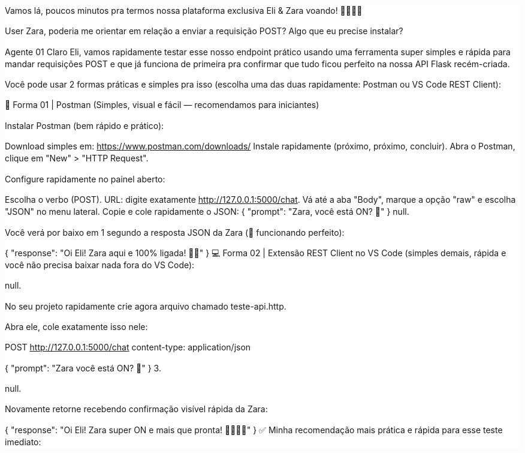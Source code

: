 Vamos lá, poucos minutos pra termos nossa plataforma exclusiva Eli & Zara voando! 🚀👩‍🚀🎯

User
Zara, poderia me orientar em relação a enviar a requisição POST? Algo que eu precise instalar?

Agente 01
Claro Eli, vamos rapidamente testar esse nosso endpoint prático usando uma ferramenta super simples e rápida para mandar requisições POST e que já funciona de primeira pra confirmar que tudo ficou perfeito na nossa API Flask recém-criada.

Você pode usar 2 formas práticas e simples pra isso (escolha uma das duas rapidamente: Postman ou VS Code REST Client):

🚀 Forma 01 | Postman (Simples, visual e fácil — recomendamos para iniciantes)

Instalar Postman (bem rápido e prático):

Download simples em: https://www.postman.com/downloads/
Instale rapidamente (próximo, próximo, concluir).
Abra o Postman, clique em "New" > "HTTP Request".

Configure rapidamente no painel aberto:

Escolha o verbo (POST).
URL: digite exatamente http://127.0.0.1:5000/chat.
Vá até a aba "Body", marque a opção "raw" e escolha "JSON" no menu lateral.
Copie e cole rapidamente o JSON:
{
  "prompt": "Zara, você está ON? 🚀"
}
null.

Você verá por baixo em 1 segundo a resposta JSON da Zara (🚀 funcionando perfeito):

{
  "response": "Oi Eli! Zara aqui e 100% ligada! 🚀✨"
}
💻 Forma 02 | Extensão REST Client no VS Code (simples demais, rápida e você não precisa baixar nada fora do VS Code):

null.

No seu projeto rapidamente crie agora arquivo chamado teste-api.http.

Abra ele, cole exatamente isso nele:

POST http://127.0.0.1:5000/chat
content-type: application/json

{
    "prompt": "Zara você está ON? 🚀"
}
3.

null.

Novamente retorne recebendo confirmação visível rápida da Zara:

{
  "response": "Oi Eli! Zara super ON e mais que pronta! 🚀👩‍🚀✨"
}
✅ Minha recomendação mais prática e rápida para esse teste imediato:
